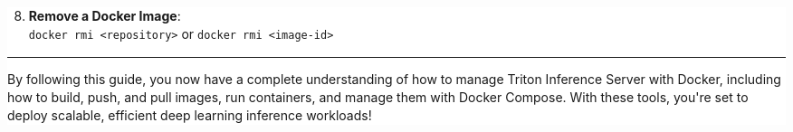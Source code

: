 8. **Remove a Docker Image**:  
   `docker rmi <repository>` or `docker rmi <image-id>`

---

By following this guide, you now have a complete understanding of how to manage Triton Inference Server with Docker, including how to build, push, and pull images, run containers, and manage them with Docker Compose. With these tools, you're set to deploy scalable, efficient deep learning inference workloads!

 